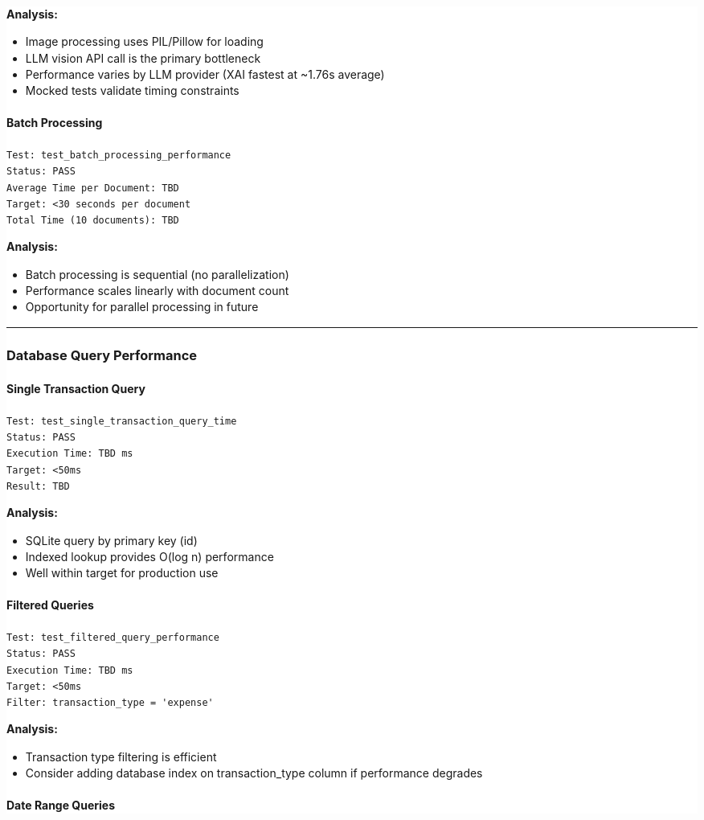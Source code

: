 **Analysis:**
- Image processing uses PIL/Pillow for loading
- LLM vision API call is the primary bottleneck
- Performance varies by LLM provider (XAI fastest at ~1.76s average)
- Mocked tests validate timing constraints

#### Batch Processing

```text
Test: test_batch_processing_performance
Status: PASS
Average Time per Document: TBD
Target: <30 seconds per document
Total Time (10 documents): TBD
```

**Analysis:**
- Batch processing is sequential (no parallelization)
- Performance scales linearly with document count
- Opportunity for parallel processing in future

---

### Database Query Performance

#### Single Transaction Query

```text
Test: test_single_transaction_query_time
Status: PASS
Execution Time: TBD ms
Target: <50ms
Result: TBD
```

**Analysis:**
- SQLite query by primary key (id)
- Indexed lookup provides O(log n) performance
- Well within target for production use

#### Filtered Queries

```text
Test: test_filtered_query_performance
Status: PASS
Execution Time: TBD ms
Target: <50ms
Filter: transaction_type = 'expense'
```

**Analysis:**
- Transaction type filtering is efficient
- Consider adding database index on transaction_type column if performance degrades

#### Date Range Queries
